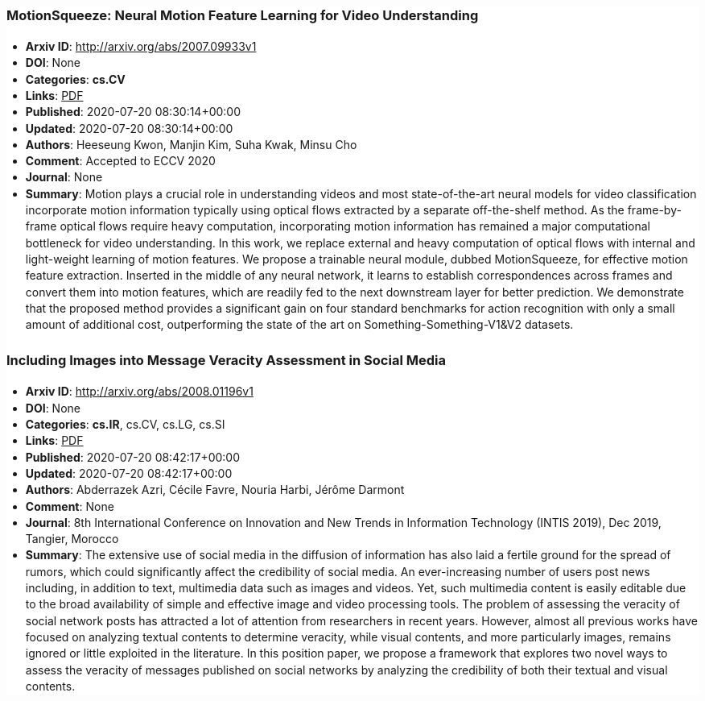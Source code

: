 

### MotionSqueeze: Neural Motion Feature Learning for Video Understanding
- **Arxiv ID**: http://arxiv.org/abs/2007.09933v1
- **DOI**: None
- **Categories**: **cs.CV**
- **Links**: [PDF](http://arxiv.org/pdf/2007.09933v1)
- **Published**: 2020-07-20 08:30:14+00:00
- **Updated**: 2020-07-20 08:30:14+00:00
- **Authors**: Heeseung Kwon, Manjin Kim, Suha Kwak, Minsu Cho
- **Comment**: Accepted to ECCV 2020
- **Journal**: None
- **Summary**: Motion plays a crucial role in understanding videos and most state-of-the-art neural models for video classification incorporate motion information typically using optical flows extracted by a separate off-the-shelf method. As the frame-by-frame optical flows require heavy computation, incorporating motion information has remained a major computational bottleneck for video understanding. In this work, we replace external and heavy computation of optical flows with internal and light-weight learning of motion features. We propose a trainable neural module, dubbed MotionSqueeze, for effective motion feature extraction. Inserted in the middle of any neural network, it learns to establish correspondences across frames and convert them into motion features, which are readily fed to the next downstream layer for better prediction. We demonstrate that the proposed method provides a significant gain on four standard benchmarks for action recognition with only a small amount of additional cost, outperforming the state of the art on Something-Something-V1&V2 datasets.



### Including Images into Message Veracity Assessment in Social Media
- **Arxiv ID**: http://arxiv.org/abs/2008.01196v1
- **DOI**: None
- **Categories**: **cs.IR**, cs.CV, cs.LG, cs.SI
- **Links**: [PDF](http://arxiv.org/pdf/2008.01196v1)
- **Published**: 2020-07-20 08:42:17+00:00
- **Updated**: 2020-07-20 08:42:17+00:00
- **Authors**: Abderrazek Azri, Cécile Favre, Nouria Harbi, Jérôme Darmont
- **Comment**: None
- **Journal**: 8th International Conference on Innovation and New Trends in
  Information Technology (INTIS 2019), Dec 2019, Tangier, Morocco
- **Summary**: The extensive use of social media in the diffusion of information has also laid a fertile ground for the spread of rumors, which could significantly affect the credibility of social media. An ever-increasing number of users post news including, in addition to text, multimedia data such as images and videos. Yet, such multimedia content is easily editable due to the broad availability of simple and effective image and video processing tools. The problem of assessing the veracity of social network posts has attracted a lot of attention from researchers in recent years. However, almost all previous works have focused on analyzing textual contents to determine veracity, while visual contents, and more particularly images, remains ignored or little exploited in the literature. In this position paper, we propose a framework that explores two novel ways to assess the veracity of messages published on social networks by analyzing the credibility of both their textual and visual contents.


